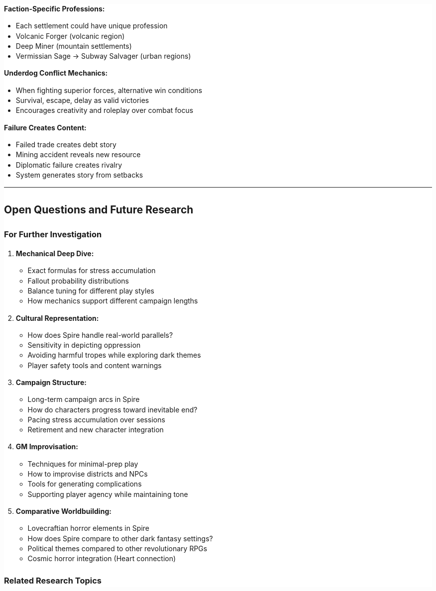 **Faction-Specific Professions:**
- Each settlement could have unique profession
- Volcanic Forger (volcanic region)
- Deep Miner (mountain settlements)
- Vermissian Sage → Subway Salvager (urban regions)

**Underdog Conflict Mechanics:**
- When fighting superior forces, alternative win conditions
- Survival, escape, delay as valid victories
- Encourages creativity and roleplay over combat focus

**Failure Creates Content:**
- Failed trade creates debt story
- Mining accident reveals new resource
- Diplomatic failure creates rivalry
- System generates story from setbacks

---

## Open Questions and Future Research

### For Further Investigation

1. **Mechanical Deep Dive:**
   - Exact formulas for stress accumulation
   - Fallout probability distributions
   - Balance tuning for different play styles
   - How mechanics support different campaign lengths

2. **Cultural Representation:**
   - How does Spire handle real-world parallels?
   - Sensitivity in depicting oppression
   - Avoiding harmful tropes while exploring dark themes
   - Player safety tools and content warnings

3. **Campaign Structure:**
   - Long-term campaign arcs in Spire
   - How do characters progress toward inevitable end?
   - Pacing stress accumulation over sessions
   - Retirement and new character integration

4. **GM Improvisation:**
   - Techniques for minimal-prep play
   - How to improvise districts and NPCs
   - Tools for generating complications
   - Supporting player agency while maintaining tone

5. **Comparative Worldbuilding:**
   - Lovecraftian horror elements in Spire
   - How does Spire compare to other dark fantasy settings?
   - Political themes compared to other revolutionary RPGs
   - Cosmic horror integration (Heart connection)

### Related Research Topics
